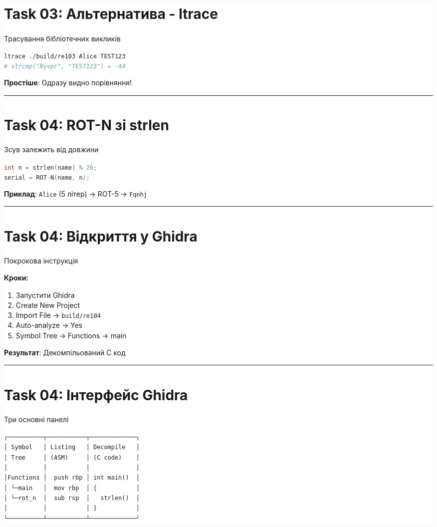
# Task 03: Альтернатива - ltrace

Трасування бібліотечних викликів

```bash
ltrace ./build/re103 Alice TEST123
# strcmp("Nyvpr", "TEST123") = -44
```

**Простіше**: Одразу видно порівняння!

---

# Task 04: ROT-N зі strlen

Зсув залежить від довжини

```c
int n = strlen(name) % 26;
serial = ROT-N(name, n);
```

**Приклад**: `Alice` (5 літер) → ROT-5 → `Fqnhj`

---

# Task 04: Відкриття у Ghidra

Покрокова інструкція

**Кроки:**
1. Запустити Ghidra
2. Create New Project
3. Import File → `build/re104`
4. Auto-analyze → Yes
5. Symbol Tree → Functions → main

**Результат**: Декомпільований C код

---

# Task 04: Інтерфейс Ghidra

Три основні панелі

```
┌──────────┬───────────┬─────────────┐
│ Symbol   │ Listing   │ Decompile   │
│ Tree     │ (ASM)     │ (C code)    │
│          │           │             │
│Functions │  push rbp │ int main()  │
│ └─main   │  mov rbp  │ {           │
│ └─rot_n  │  sub rsp  │   strlen()  │
│          │           │ }           │
└──────────┴───────────┴─────────────┘
```
